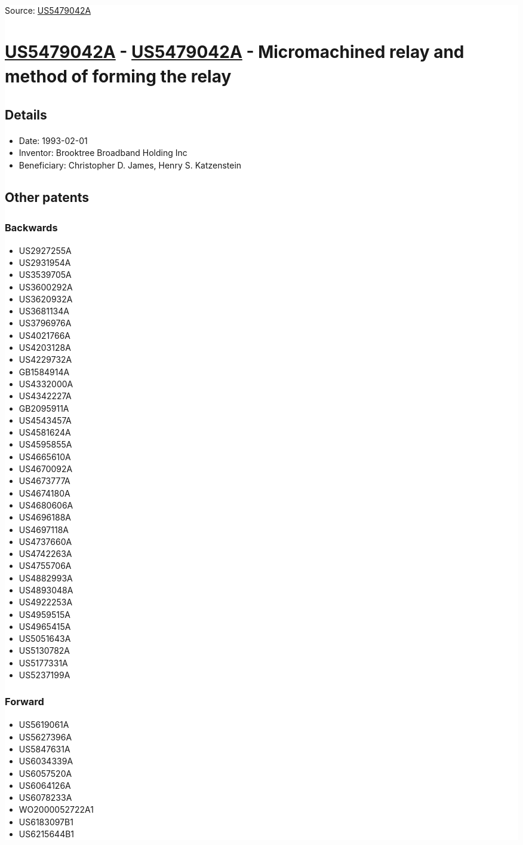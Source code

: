 Source: [US5479042A](https://patents.google.com/patent/US5479042A)

# [US5479042A](US5479042A.md) - [US5479042A](US5479042A.md) - Micromachined relay and method of forming the relay

## Details

* Date: 1993-02-01
* Inventor: Brooktree Broadband Holding Inc
* Beneficiary: Christopher D. James, Henry S. Katzenstein

## Other patents

### Backwards
 * US2927255A
 * US2931954A
 * US3539705A
 * US3600292A
 * US3620932A
 * US3681134A
 * US3796976A
 * US4021766A
 * US4203128A
 * US4229732A
 * GB1584914A
 * US4332000A
 * US4342227A
 * GB2095911A
 * US4543457A
 * US4581624A
 * US4595855A
 * US4665610A
 * US4670092A
 * US4673777A
 * US4674180A
 * US4680606A
 * US4696188A
 * US4697118A
 * US4737660A
 * US4742263A
 * US4755706A
 * US4882993A
 * US4893048A
 * US4922253A
 * US4959515A
 * US4965415A
 * US5051643A
 * US5130782A
 * US5177331A
 * US5237199A
### Forward
 * US5619061A
 * US5627396A
 * US5847631A
 * US6034339A
 * US6057520A
 * US6064126A
 * US6078233A
 * WO2000052722A1
 * US6183097B1
 * US6215644B1